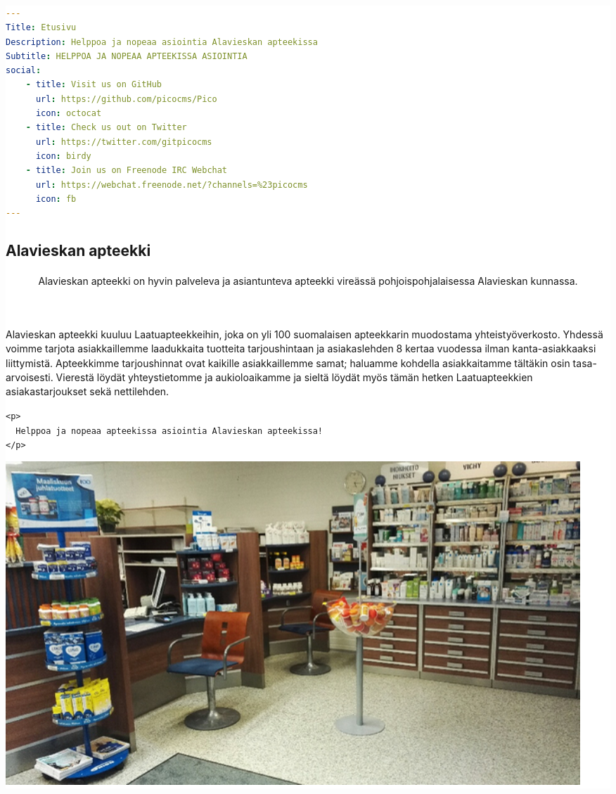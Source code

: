 ```yaml
---
Title: Etusivu
Description: Helppoa ja nopeaa asiointia Alavieskan apteekissa
Subtitle: HELPPOA JA NOPEAA APTEEKISSA ASIOINTIA
social:
    - title: Visit us on GitHub
      url: https://github.com/picocms/Pico
      icon: octocat
    - title: Check us out on Twitter
      url: https://twitter.com/gitpicocms
      icon: birdy
    - title: Join us on Freenode IRC Webchat
      url: https://webchat.freenode.net/?channels=%23picocms
      icon: fb
---
```


## Alavieskan apteekki 

<article>
  <header>
  Alavieskan apteekki on hyvin palveleva ja asiantunteva apteekki vireässä pohjoispohjalaisessa Alavieskan kunnassa. </header>
    Alavieskan apteekki kuuluu Laatuapteekkeihin, joka on yli 100 suomalaisen apteekkarin muodostama yhteistyöverkosto. Yhdessä voimme tarjota asiakkaillemme laadukkaita tuotteita tarjoushintaan ja asiakaslehden 8 kertaa vuodessa ilman kanta-asiakkaaksi liittymistä. Apteekkimme tarjoushinnat ovat kaikille asiakkaillemme samat; haluamme kohdella asiakkaitamme tältäkin osin tasa-arvoisesti. 
  Vierestä löydät yhteystietomme ja aukioloaikamme ja sieltä löydät myös tämän hetken Laatuapteekkien asiakastarjoukset sekä nettilehden.
  
    <p>
      Helppoa ja nopeaa apteekissa asiointia Alavieskan apteekissa!
    </p>

<img src=/img/IMG_0130.png alt="Logo Title Text 2" width="95%"/>

</article>


  

[logo]: /img/IMG_0130.png "Logo Title Text 2"
[Markdown]: http://daringfireball.net/projects/markdown/syntax
[MarkdownExtra]: https://michelf.ca/projects/php-markdown/extra/
[YAML]: https://en.wikipedia.org/wiki/YAML
[Twig]: http://twig.sensiolabs.org/documentation
[WikiThemes]: https://github.com/picocms/Pico/wiki/Pico-Themes
[WikiPlugins]: https://github.com/picocms/Pico/wiki/Pico-Plugins
[PluginUpgrade]: http://picocms.org/development/#upgrade
[ModRewrite]: https://httpd.apache.org/docs/current/mod/mod_rewrite.html
[NginxConfig]: http://picocms.org/in-depth/nginx/
